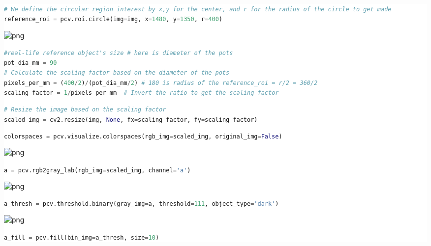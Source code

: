 ```python
# We define the circular region interest by x,y for the center, and r for the radius of the circle to get made 
reference_roi = pcv.roi.circle(img=img, x=1480, y=1350, r=400)
```


    
![png](output_48_0.png)
    



```python
#real-life reference object's size # here is diameter of the pots
pot_dia_mm = 90
# Calculate the scaling factor based on the diameter of the pots
pixels_per_mm = (400/2)/(pot_dia_mm/2) # 180 is radius of the reference_roi = r/2 = 360/2
scaling_factor = 1/pixels_per_mm  # Invert the ratio to get the scaling factor

```


```python
# Resize the image based on the scaling factor
scaled_img = cv2.resize(img, None, fx=scaling_factor, fy=scaling_factor)
```


```python
colorspaces = pcv.visualize.colorspaces(rgb_img=scaled_img, original_img=False)

```


    
![png](output_51_0.png)
    



```python
a = pcv.rgb2gray_lab(rgb_img=scaled_img, channel='a')
```


    
![png](output_52_0.png)
    



```python
a_thresh = pcv.threshold.binary(gray_img=a, threshold=111, object_type='dark')

```


    
![png](output_53_0.png)
    



```python
a_fill = pcv.fill(bin_img=a_thresh, size=10)
```
